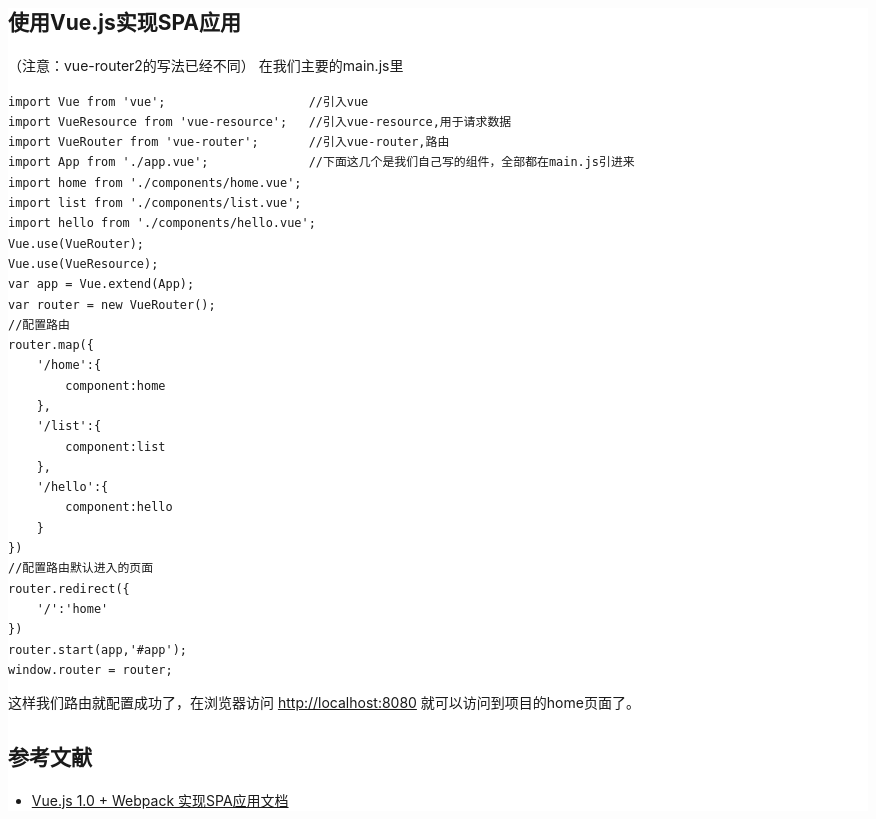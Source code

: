
## 使用Vue.js实现SPA应用
（注意：vue-router2的写法已经不同）
在我们主要的main.js里

```
import Vue from 'vue';                    //引入vue
import VueResource from 'vue-resource';   //引入vue-resource,用于请求数据
import VueRouter from 'vue-router';       //引入vue-router,路由
import App from './app.vue';              //下面这几个是我们自己写的组件，全部都在main.js引进来
import home from './components/home.vue';
import list from './components/list.vue';
import hello from './components/hello.vue';
Vue.use(VueRouter);
Vue.use(VueResource);
var app = Vue.extend(App);
var router = new VueRouter();
//配置路由
router.map({
    '/home':{
        component:home
    },
    '/list':{
        component:list
    },
    '/hello':{
        component:hello
    }
})
//配置路由默认进入的页面
router.redirect({
    '/':'home'
})
router.start(app,'#app');
window.router = router;
```

这样我们路由就配置成功了，在浏览器访问 <http://localhost:8080> 就可以访问到项目的home页面了。

## 参考文献
+ [Vue.js 1.0 + Webpack 实现SPA应用文档](http://www.qdfuns.com/notes/15904/cad84afddab13604f987cbf511d265e4.html)